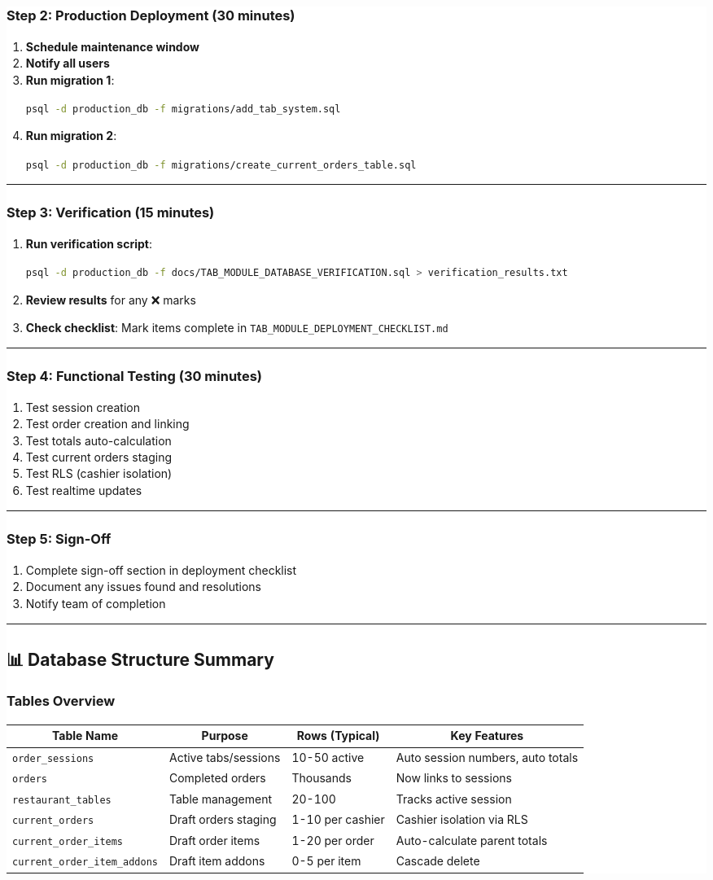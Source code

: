 ### Step 2: Production Deployment (30 minutes)
1. **Schedule maintenance window**
2. **Notify all users**
3. **Run migration 1**:
   ```bash
   psql -d production_db -f migrations/add_tab_system.sql
   ```
4. **Run migration 2**:
   ```bash
   psql -d production_db -f migrations/create_current_orders_table.sql
   ```

---

### Step 3: Verification (15 minutes)
1. **Run verification script**:
   ```bash
   psql -d production_db -f docs/TAB_MODULE_DATABASE_VERIFICATION.sql > verification_results.txt
   ```

2. **Review results** for any ❌ marks

3. **Check checklist**: Mark items complete in `TAB_MODULE_DEPLOYMENT_CHECKLIST.md`

---

### Step 4: Functional Testing (30 minutes)
1. Test session creation
2. Test order creation and linking
3. Test totals auto-calculation
4. Test current orders staging
5. Test RLS (cashier isolation)
6. Test realtime updates

---

### Step 5: Sign-Off
1. Complete sign-off section in deployment checklist
2. Document any issues found and resolutions
3. Notify team of completion

---

## 📊 Database Structure Summary

### Tables Overview
| Table Name | Purpose | Rows (Typical) | Key Features |
|------------|---------|----------------|--------------|
| `order_sessions` | Active tabs/sessions | 10-50 active | Auto session numbers, auto totals |
| `orders` | Completed orders | Thousands | Now links to sessions |
| `restaurant_tables` | Table management | 20-100 | Tracks active session |
| `current_orders` | Draft orders staging | 1-10 per cashier | Cashier isolation via RLS |
| `current_order_items` | Draft order items | 1-20 per order | Auto-calculate parent totals |
| `current_order_item_addons` | Draft item addons | 0-5 per item | Cascade delete |

